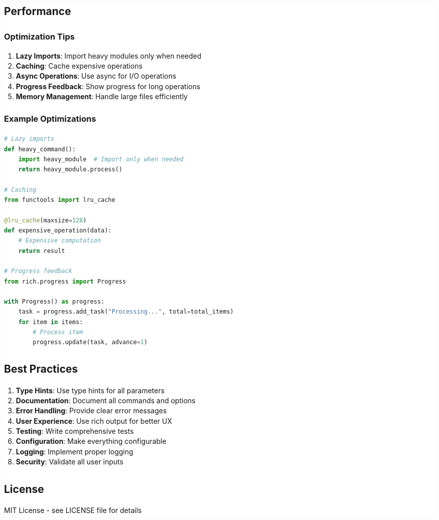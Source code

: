 ## Performance

### Optimization Tips

1. **Lazy Imports**: Import heavy modules only when needed
2. **Caching**: Cache expensive operations
3. **Async Operations**: Use async for I/O operations
4. **Progress Feedback**: Show progress for long operations
5. **Memory Management**: Handle large files efficiently

### Example Optimizations

```python
# Lazy imports
def heavy_command():
    import heavy_module  # Import only when needed
    return heavy_module.process()

# Caching
from functools import lru_cache

@lru_cache(maxsize=128)
def expensive_operation(data):
    # Expensive computation
    return result

# Progress feedback
from rich.progress import Progress

with Progress() as progress:
    task = progress.add_task("Processing...", total=total_items)
    for item in items:
        # Process item
        progress.update(task, advance=1)
```

## Best Practices

1. **Type Hints**: Use type hints for all parameters
2. **Documentation**: Document all commands and options
3. **Error Handling**: Provide clear error messages
4. **User Experience**: Use rich output for better UX
5. **Testing**: Write comprehensive tests
6. **Configuration**: Make everything configurable
7. **Logging**: Implement proper logging
8. **Security**: Validate all user inputs

## License

MIT License - see LICENSE file for details